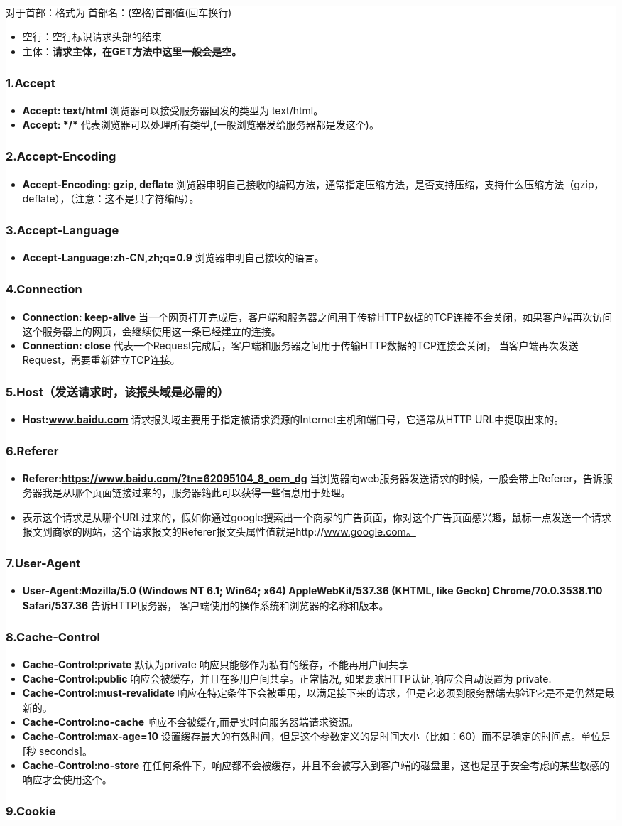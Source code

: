 对于首部：格式为 首部名：(空格)首部值(回车换行)

- 空行：空行标识请求头部的结束
- 主体：**请求主体，在GET方法中这里一般会是空。**

### **1.Accept**

- **Accept: text/html**  浏览器可以接受服务器回发的类型为 text/html。
- **Accept: \*/\***   代表浏览器可以处理所有类型,(一般浏览器发给服务器都是发这个)。

### 2.Accept-Encoding

- **Accept-Encoding: gzip, deflate** 浏览器申明自己接收的编码方法，通常指定压缩方法，是否支持压缩，支持什么压缩方法（gzip，deflate），（注意：这不是只字符编码）。

### 3.Accept-Language

- **Accept-Language:zh-CN,zh;q=0.9**  浏览器申明自己接收的语言。

### 4.Connection

- **Connection: keep-alive**  当一个网页打开完成后，客户端和服务器之间用于传输HTTP数据的TCP连接不会关闭，如果客户端再次访问这个服务器上的网页，会继续使用这一条已经建立的连接。
-  **Connection: close** 代表一个Request完成后，客户端和服务器之间用于传输HTTP数据的TCP连接会关闭， 当客户端再次发送Request，需要重新建立TCP连接。

### 5.Host（发送请求时，该报头域是必需的）

- **Host:www.baidu.com** 请求报头域主要用于指定被请求资源的Internet主机和端口号，它通常从HTTP URL中提取出来的。

### 6.Referer

- **Referer:https://www.baidu.com/?tn=62095104_8_oem_dg** 当浏览器向web服务器发送请求的时候，一般会带上Referer，告诉服务器我是从哪个页面链接过来的，服务器籍此可以获得一些信息用于处理。

- 表示这个请求是从哪个URL过来的，假如你通过google搜索出一个商家的广告页面，你对这个广告页面感兴趣，鼠标一点发送一个请求报文到商家的网站，这个请求报文的Referer报文头属性值就是http://www.google.com。 

  

### 7.User-Agent

- **User-Agent:Mozilla/5.0 (Windows NT 6.1; Win64; x64) AppleWebKit/537.36 (KHTML, like Gecko) Chrome/70.0.3538.110 Safari/537.36** 告诉HTTP服务器， 客户端使用的操作系统和浏览器的名称和版本。

### 8.Cache-Control

- **Cache-Control:private** 默认为private  响应只能够作为私有的缓存，不能再用户间共享
- **Cache-Control:public** 响应会被缓存，并且在多用户间共享。正常情况, 如果要求HTTP认证,响应会自动设置为 private.
- **Cache-Control:must-revalidate**  响应在特定条件下会被重用，以满足接下来的请求，但是它必须到服务器端去验证它是不是仍然是最新的。
- **Cache-Control:no-cache**  响应不会被缓存,而是实时向服务器端请求资源。
- **Cache-Control:max-age=10** 设置缓存最大的有效时间，但是这个参数定义的是时间大小（比如：60）而不是确定的时间点。单位是[秒 seconds]。
- **Cache-Control:no-store** 在任何条件下，响应都不会被缓存，并且不会被写入到客户端的磁盘里，这也是基于安全考虑的某些敏感的响应才会使用这个。

### 9.Cookie
